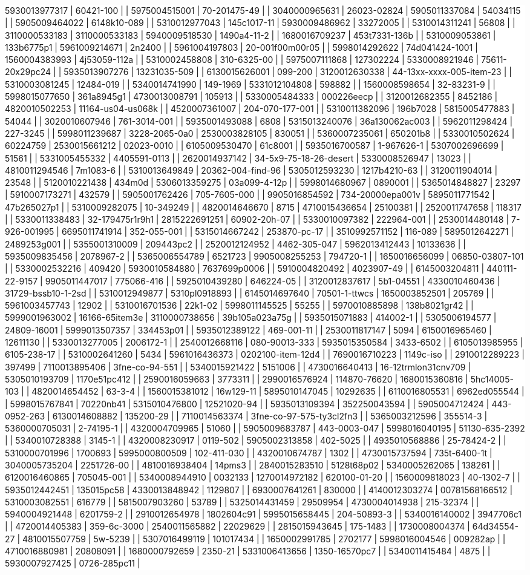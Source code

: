 5930013977317 | 60421-100 |  | 5975004515001 | 70-201475-49 |  | 3040000965631 | 26023-02824 | 
5905011337084 | 54034115 |  | 5905009464022 | 6148k10-089 |  | 5310012977043 | 145c1017-11 | 
5930009486962 | 33272005 |  | 5310014311241 | 56808 |  | 3110000533183 | 3110000533183 | 
5940009518530 | 1490a4-11-2 |  | 1680016709237 | 453t7331-136b |  | 5310009053861 | 133b6775p1 | 
5961009214671 | 2n2400 |  | 5961004197803 | 20-001f00m00r05 |  | 5998014292622 | 74d041424-1001 | 
1560004383993 | 4j53059-112a |  | 5310002458808 | 310-6325-00 |  | 5975007111868 | 127302224 | 
5330008921946 | 75611-20x29pc24 |  | 5935013907276 | 13231035-509 |  | 6130015626001 | 099-200 | 
3120012630338 | 44-13xx-xxxx-005-item-23 |  | 5310003081245 | 12484-019 |  | 5340014741990 | 149-1969 | 
5331012104808 | 598882 |  | 1560008598654 | 32-83231-9 |  | 5998015077650 | 361a8945g1 | 
4730013008791 | 105913 |  | 5330005484333 | 000226eecp |  | 3120012682355 | 8452186 | 
4820010502253 | 11164-us04-us068k |  | 4520007361007 | 204-070-177-001 |  | 5310011382096 | 196b7028 | 
5815005477883 | 54044 |  | 3020010607946 | 761-3014-001 |  | 5935001493088 | 6808 | 
5315013240076 | 36a130062ac003 |  | 5962011298424 | 227-3245 |  | 5998011239687 | 3228-2065-0a0 | 
2530003828105 | 830051 |  | 5360007235061 | 650201b8 |  | 5330010502624 | 60224759 | 
2530015661212 | 02023-0010 |  | 6105009530470 | 61c8001 |  | 5935016700587 | 1-967626-1 | 
5307002696699 | 51561 |  | 5331005455332 | 4405591-0113 |  | 2620014937142 | 34-5x9-75-18-26-desert | 
5330008526947 | 13023 |  | 4810011294546 | 7m1083-6 |  | 5310013649849 | 20362-004-find-96 | 
5305012593230 | 1217b4210-63 |  | 3120011904014 | 23548 |  | 5120010221438 | 434m0d | 
5306013359275 | 03a099-4-12p |  | 5998014680967 | 0890001 |  | 5365014848827 | 23297 | 
5910007173271 | 432579 |  | 5905001762426 | 705-7605-000 |  | 9905016854592 | 734-20000epa001v | 
5895011771542 | 47b265027p1 |  | 5310009282075 | 10-349249 |  | 4820014646670 | 8715 | 
4710015436654 | 25100381 |  | 2520011747658 | 118317 |  | 5330011338483 | 32-179475r1r9h1 | 
2815222691251 | 60902-20h-07 |  | 5330010097382 | 222964-001 |  | 2530014480148 | 7-926-001995 | 
6695011741914 | 352-055-001 |  | 5315014667242 | 253870-pc-17 |  | 3510992571152 | 116-089 | 
5895012642271 | 2489253g001 |  | 5355001310009 | 209443pc2 |  | 2520012124952 | 4462-305-047 | 
5962013412443 | 10133636 |  | 5935009835456 | 2078967-2 |  | 5365006554789 | 6521723 | 
9905008255253 | 794720-1 |  | 1650016656099 | 06850-03807-101 |  | 5330002532216 | 409420 | 
5930010584880 | 7637699p0006 |  | 5910004820492 | 4023907-49 |  | 6145003204811 | 440111-22-9157 | 
9905011447017 | 775066-416 |  | 5925010439280 | 646224-05 |  | 3120012837617 | 5b1-04551 | 
4330010460436 | 31729-bssb10-1-2sd |  | 5310012949877 | 5310pl0918893 |  | 6145014697640 | 70501-1-ttwcs | 
1650003852501 | 205769 |  | 5961003457743 | 12902 |  | 5310016701536 | 22k1-02 | 
5998011145525 | 55255 |  | 5970010885898 | 138b8021gr42 |  | 5999001963002 | 16166-65item3e | 
3110000738656 | 39b105a023a75g |  | 5935015071883 | 414002-1 |  | 5305006194577 | 24809-16001 | 
5999013507357 | 334453p01 |  | 5935012389122 | 469-001-11 |  | 2530011817147 | 5094 | 
6150016965460 | 12611130 |  | 5330013277005 | 2006172-1 |  | 2540012668116 | 080-90013-333 | 
5935015350584 | 3433-6502 |  | 6105013985955 | 6105-238-17 |  | 5310002641260 | 5434 | 
5961016436373 | 0202100-item-12d4 |  | 7690016710223 | 1149c-iso |  | 2910012289223 | 397499 | 
7110013895406 | 3fne-co-94-551 |  | 5340015921422 | 5151006 |  | 4730016640413 | 16-12trmlon31cnv709 | 
5305010193709 | 1170e51pc412 |  | 2590016059663 | 3773311 |  | 2990016576924 | 114870-76620 | 
1680015360816 | 5hc14005-103 |  | 4820014654452 | 63-3-4 |  | 1560015381012 | 16w129-11 | 
5895010147045 | 10292635 |  | 6110016805531 | 6962ed055544 |  | 5998015767841 | 70220nb41 | 
5315010476800 | 12521020-94 |  | 5935013109394 | 352250043594 |  | 5905004712424 | 443-0952-263 | 
6130014608882 | 135200-29 |  | 7110014563374 | 3fne-co-97-575-ty3cl2fn3 |  | 5365003212596 | 355514-3 | 
5360000705031 | 2-74195-1 |  | 4320004709965 | 51060 |  | 5905009683787 | 443-0003-047 | 
5998016040195 | 51130-635-2392 |  | 5340010728388 | 3145-1 |  | 4320008230917 | 0119-502 | 
5905002313858 | 402-5025 |  | 4935010568886 | 25-78424-2 |  | 5310000701996 | 1700693 | 
5995000800509 | 102-411-030 |  | 4320010674787 | 1302 |  | 4730015737594 | 735t-6400-1t | 
3040005735204 | 2251726-00 |  | 4810016938404 | 14pms3 |  | 2840015283510 | 5128t68p02 | 
5340005262065 | 138261 |  | 6120016460865 | 705045-001 |  | 5340008944910 | 0032133 | 
1270014972182 | 620100-01-20 |  | 1560009818023 | 40-1302-7 |  | 5935012442451 | 135015pc58 | 
4330013848942 | 1129807 |  | 6930007641261 | 830000 |  | 4140012303274 | 00781568166512 | 
5310003082551 | 616779 |  | 5815007903260 | 53789 |  | 5325014431459 | 29509954 | 
4730004014938 | 215-32374 |  | 5940004921448 | 6201759-2 |  | 2910012654978 | 1802604c91 | 
5995015658445 | 204-50893-3 |  | 5340016140002 | 3947706c1 |  | 4720014405383 | 359-6c-3000 | 
2540011565882 | 22029629 |  | 2815015943645 | 175-1483 |  | 1730008004374 | 64d34554-27 | 
4810015507759 | 5w-5239 |  | 5307016499119 | 101017434 |  | 1650002991785 | 2702177 | 
5998016004546 | 009282ap |  | 4710016880981 | 20808091 |  | 1680000792659 | 2350-21 | 
5331006413656 | 1350-16570pc7 |  | 5340011415484 | 4875 |  | 5930007927425 | 0726-285pc11 | 